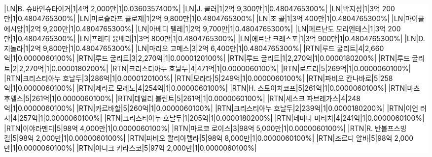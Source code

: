 |LN|B. 슈바인슈타이거|1|4억 2,000만|1|0.0360357400%|
|LN|J. 콜러|1|2억 9,300만|1|0.4804765300%|
|LN|박지성|1|3억 200만|1|0.4804765300%|
|LN|미로슬라프 클로제|1|2억 9,800만|1|0.4804765300%|
|LN|조 콜|1|3억 400만|1|0.4804765300%|
|LN|마이클 에시앙|1|2억 9,200만|1|0.4804765300%|
|LN|아베디 펠레|1|2억 9,700만|1|0.4804765300%|
|LN|페르난도 모리엔테스|1|3억 200만|1|0.4804765300%|
|LN|프레디 융베리|1|3억 800만|1|0.4804765300%|
|LN|에르난 크레스포|1|3억 900만|1|0.4804765300%|
|LN|D. 지놀라|1|2억 9,800만|1|0.4804765300%|
|LN|마리오 고메스|3|2억 6,400만|1|0.4804765300%|
|RTN|루드 굴리트|4|2,660억|1|0.0000060100%|
|RTN|루드 굴리트|3|2,270억|1|0.0000120100%|
|RTN|루드 굴리트|1|2,270억|1|0.0000180200%|
|RTN|루드 굴리트|2|2,270억|1|0.0000180200%|
|RTN|크리스티아누 호날두|4|471억|1|0.0000060100%|
|RTN|로드리|5|269억|1|0.0000060100%|
|RTN|크리스티아누 호날두|3|286억|1|0.0000120100%|
|RTN|모라타|5|249억|1|0.0000060100%|
|RTN|파비오 칸나바로|5|258억|1|0.0000060100%|
|RTN|제라르 모레노|4|254억|1|0.0000060100%|
|RTN|H. 스토이치코프|5|261억|1|0.0000060100%|
|RTN|마츠 후멜스|5|261억|1|0.0000060100%|
|RTN|데일리 블린트|5|261억|1|0.0000060100%|
|RTN|세스크 파브레가스|4|248억|1|0.0000060100%|
|RTN|카르바할|5|260억|1|0.0000060100%|
|RTN|크리스티아누 호날두|2|239억|1|0.0000180200%|
|RTN|이언 러시|4|257억|1|0.0000060100%|
|RTN|크리스티아누 호날두|1|205억|1|0.0000180200%|
|RTN|네마냐 마티치|4|241억|1|0.0000060100%|
|RTN|이야라멘디|5|98억 4,000만|1|0.0000060100%|
|RTN|마르코 로이스|3|98억 5,000만|1|0.0000060100%|
|RTN|R. 반볼프스빙컬|5|98억 2,000만|1|0.0000060100%|
|RTN|파비오 콸리아렐라|5|98억 8,000만|1|0.0000060100%|
|RTN|조르디 알바|5|98억 2,000만|1|0.0000060100%|
|RTN|야니크 카라스코|5|97억 2,000만|1|0.0000060100%|